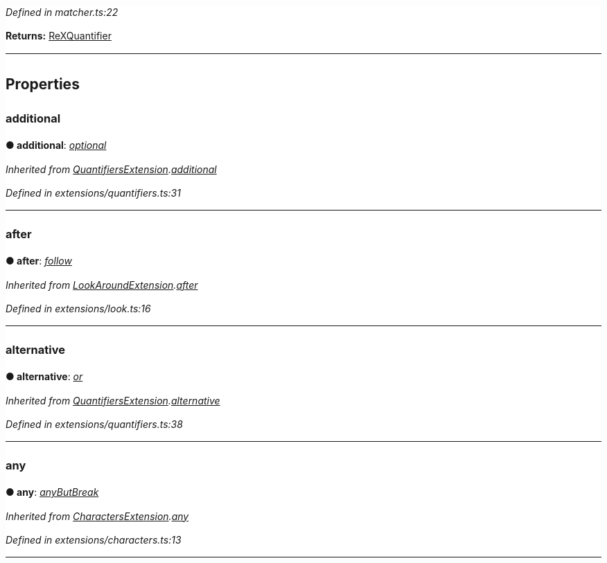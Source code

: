 *Defined in matcher.ts:22*

**Returns:** [ReXQuantifier](rexquantifier.md)

___

## Properties

<a id="additional"></a>

###  additional

**● additional**: *[optional](quantifiersextension.md#optional)*

*Inherited from [QuantifiersExtension](quantifiersextension.md).[additional](quantifiersextension.md#additional)*

*Defined in extensions/quantifiers.ts:31*

___
<a id="after"></a>

###  after

**● after**: *[follow](lookaroundextension.md#follow)*

*Inherited from [LookAroundExtension](lookaroundextension.md).[after](lookaroundextension.md#after)*

*Defined in extensions/look.ts:16*

___
<a id="alternative"></a>

###  alternative

**● alternative**: *[or](quantifiersextension.md#or)*

*Inherited from [QuantifiersExtension](quantifiersextension.md).[alternative](quantifiersextension.md#alternative)*

*Defined in extensions/quantifiers.ts:38*

___
<a id="any"></a>

###  any

**● any**: *[anyButBreak](charactersextension.md#anybutbreak)*

*Inherited from [CharactersExtension](charactersextension.md).[any](charactersextension.md#any)*

*Defined in extensions/characters.ts:13*

___
<a id="before"></a>
